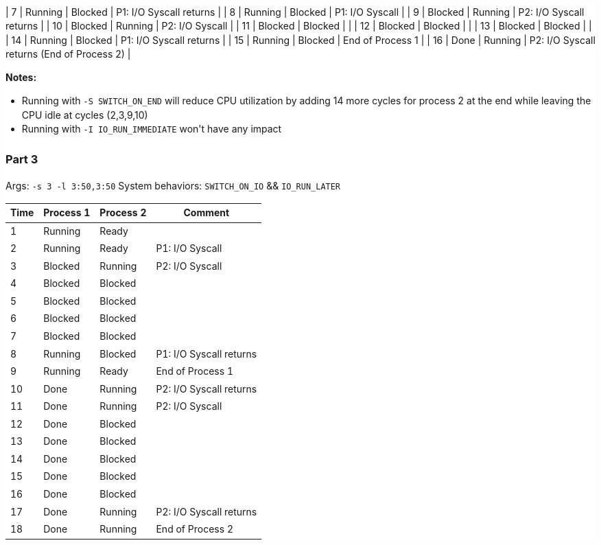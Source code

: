 | 7    | Running   | Blocked   | P1: I/O Syscall returns                    |
| 8    | Running   | Blocked   | P1: I/O Syscall                            |
| 9    | Blocked   | Running   | P2: I/O Syscall returns                    |
| 10   | Blocked   | Running   | P2: I/O Syscall                            |
| 11   | Blocked   | Blocked   |                                            |
| 12   | Blocked   | Blocked   |                                            |
| 13   | Blocked   | Blocked   |                                            |
| 14   | Running   | Blocked   | P1: I/O Syscall returns                    |
| 15   | Running   | Blocked   | End of Process 1                           |
| 16   | Done      | Running   | P2: I/O Syscall returns (End of Process 2) |

**Notes:**

- Running with `-S SWITCH_ON_END` will reduce CPU utilization by adding 14 more cycles for process 2 at the end while leaving the CPU idle at cycles (2,3,9,10)
- Running with `-I IO_RUN_IMMEDIATE` won't have any impact

### Part 3

Args: `-s 3 -l 3:50,3:50`
System behaviors: `SWITCH_ON_IO` && `IO_RUN_LATER`

| Time | Process 1 | Process 2 | Comment                 |
| ---- | --------- | --------- | ----------------------- |
| 1    | Running   | Ready     |                         |
| 2    | Running   | Ready     | P1: I/O Syscall         |
| 3    | Blocked   | Running   | P2: I/O Syscall         |
| 4    | Blocked   | Blocked   |                         |
| 5    | Blocked   | Blocked   |                         |
| 6    | Blocked   | Blocked   |                         |
| 7    | Blocked   | Blocked   |                         |
| 8    | Running   | Blocked   | P1: I/O Syscall returns |
| 9    | Running   | Ready     | End of Process 1        |
| 10   | Done      | Running   | P2: I/O Syscall returns |
| 11   | Done      | Running   | P2: I/O Syscall         |
| 12   | Done      | Blocked   |                         |
| 13   | Done      | Blocked   |                         |
| 14   | Done      | Blocked   |                         |
| 15   | Done      | Blocked   |                         |
| 16   | Done      | Blocked   |                         |
| 17   | Done      | Running   | P2: I/O Syscall returns |
| 18   | Done      | Running   | End of Process 2        |
